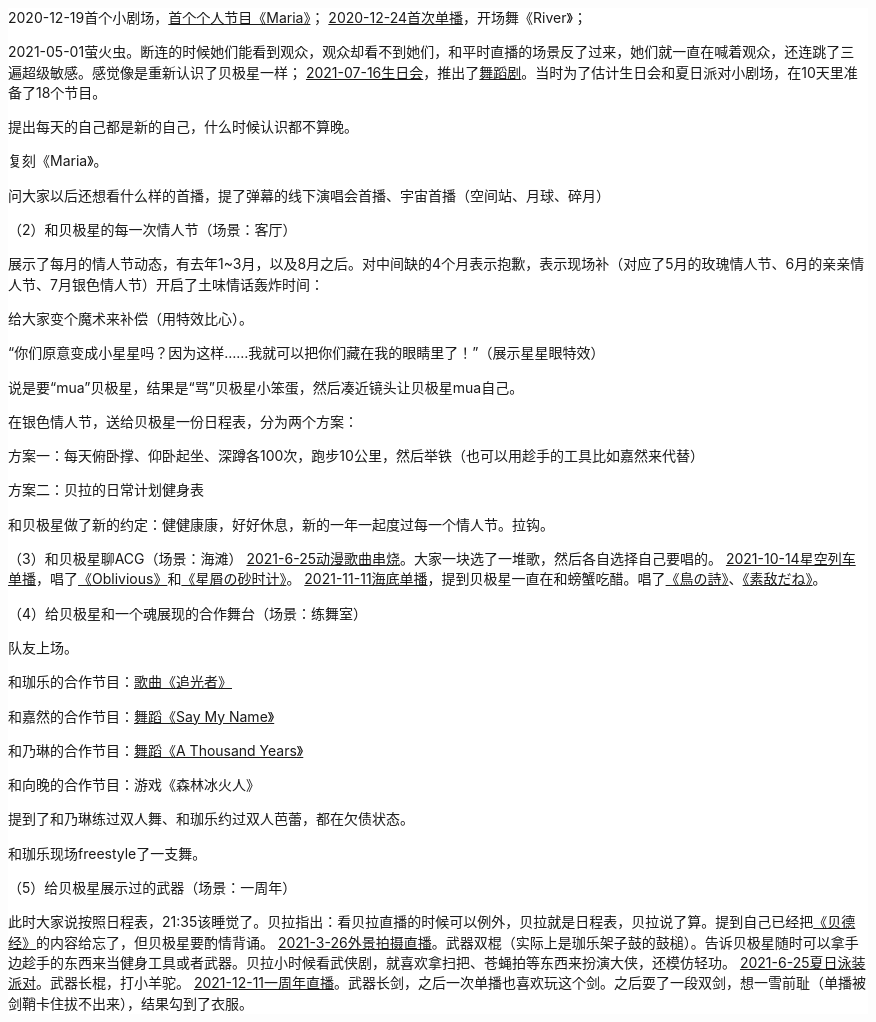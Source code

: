 2020-12-19首个小剧场，[首个个人节目《Maria》](https://www.bilibili.com/video/BV1Hf4y1e7Yy)；
[2020-12-24首次单播](https://www.bilibili.com/video/BV16t4y167Dx)，开场舞《River》；

2021-05-01萤火虫。断连的时候她们能看到观众，观众却看不到她们，和平时直播的场景反了过来，她们就一直在喊着观众，还连跳了三遍超级敏感。感觉像是重新认识了贝极星一样；
[2021-07-16生日会](https://www.bilibili.com/video/BV1Kh411r763)，推出了[舞蹈剧](https://www.bilibili.com/video/BV1oo4y1X7Ca)。当时为了估计生日会和夏日派对小剧场，在10天里准备了18个节目。

提出每天的自己都是新的自己，什么时候认识都不算晚。

复刻《Maria》。

问大家以后还想看什么样的首播，提了弹幕的线下演唱会首播、宇宙首播（空间站、月球、碎月）

（2）和贝极星的每一次情人节（场景：客厅）

展示了每月的情人节动态，有去年1~3月，以及8月之后。对中间缺的4个月表示抱歉，表示现场补（对应了5月的玫瑰情人节、6月的亲亲情人节、7月银色情人节）开启了土味情话轰炸时间：

给大家变个魔术来补偿（用特效比心）。

“你们原意变成小星星吗？因为这样……我就可以把你们藏在我的眼睛里了！”（展示星星眼特效）

说是要“mua”贝极星，结果是“骂”贝极星小笨蛋，然后凑近镜头让贝极星mua自己。

在银色情人节，送给贝极星一份日程表，分为两个方案：

方案一：每天俯卧撑、仰卧起坐、深蹲各100次，跑步10公里，然后举铁（也可以用趁手的工具比如嘉然来代替）

方案二：贝拉的日常计划健身表

和贝极星做了新的约定：健健康康，好好休息，新的一年一起度过每一个情人节。拉钩。

（3）和贝极星聊ACG（场景：海滩）
[2021-6-25动漫歌曲串烧](https://www.bilibili.com/video/BV1CB4y1K7vE)。大家一块选了一堆歌，然后各自选择自己要唱的。
[2021-10-14星空列车单播](https://www.bilibili.com/video/BV1XQ4y1B7cH)，唱了[《Oblivious》](https://www.bilibili.com/video/BV1nT4y1o7Mr)和[《星屑の砂时计》](https://www.bilibili.com/video/BV1FR4y1J75Z)。
[2021-11-11海底单播](https://www.bilibili.com/video/BV1sq4y1375M)，提到贝极星一直在和螃蟹吃醋。唱了[《鳥の詩》](https://www.bilibili.com/video/BV1aM4y1P7DV)、[《素敌だね》](https://www.bilibili.com/video/BV1Xr4y1C7zi)。

（4）给贝极星和一个魂展现的合作舞台（场景：练舞室）

队友上场。

和珈乐的合作节目：[歌曲《追光者》](https://www.bilibili.com/video/BV1qU4y1n7FX)

和嘉然的合作节目：[舞蹈《Say My Name》](https://www.bilibili.com/video/BV1nf4y177L9)

和乃琳的合作节目：[舞蹈《A Thousand Years》](https://www.bilibili.com/video/BV1sy4y1W7h5)

和向晚的合作节目：游戏《森林冰火人》

提到了和乃琳练过双人舞、和珈乐约过双人芭蕾，都在欠债状态。

和珈乐现场freestyle了一支舞。

（5）给贝极星展示过的武器（场景：一周年）

此时大家说按照日程表，21:35该睡觉了。贝拉指出：看贝拉直播的时候可以例外，贝拉就是日程表，贝拉说了算。提到自己已经把[《贝德经》](https://www.bilibili.com/video/BV1gL4y1G74P)的内容给忘了，但贝极星要酌情背诵。
[2021-3-26外景拍摄直播](https://www.bilibili.com/video/BV1qK4y1T7gW)。武器双棍（实际上是珈乐架子鼓的鼓槌）。告诉贝极星随时可以拿手边趁手的东西来当健身工具或者武器。贝拉小时候看武侠剧，就喜欢拿扫把、苍蝇拍等东西来扮演大侠，还模仿轻功。
[2021-6-25夏日泳装派对](https://www.bilibili.com/video/BV1QU4y1G7D8)。武器长棍，打小羊驼。
[2021-12-11一周年直播](https://www.bilibili.com/video/BV1Ka411k7rM)。武器长剑，之后一次单播也喜欢玩这个剑。之后耍了一段双剑，想一雪前耻（单播被剑鞘卡住拔不出来），结果勾到了衣服。
